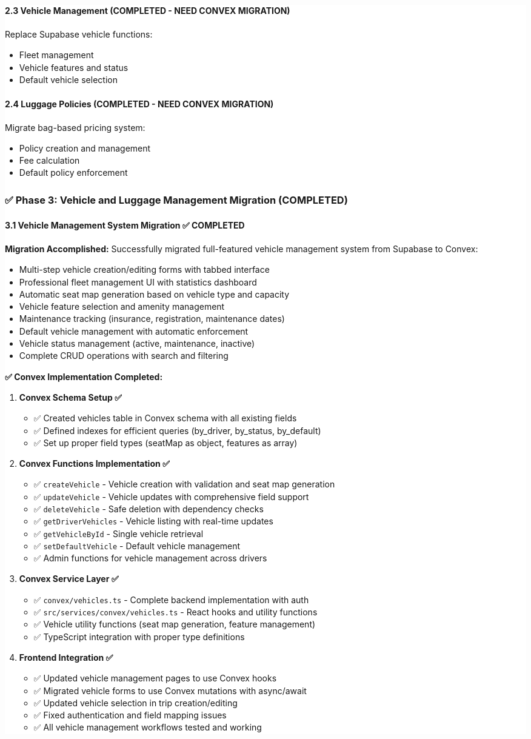 #### **2.3 Vehicle Management (COMPLETED - NEED CONVEX MIGRATION)**
Replace Supabase vehicle functions:
- Fleet management
- Vehicle features and status
- Default vehicle selection

#### **2.4 Luggage Policies (COMPLETED - NEED CONVEX MIGRATION)**
Migrate bag-based pricing system:
- Policy creation and management
- Fee calculation
- Default policy enforcement

### ✅ **Phase 3: Vehicle and Luggage Management Migration (COMPLETED)**

#### **3.1 Vehicle Management System Migration ✅ COMPLETED**
**Migration Accomplished:** Successfully migrated full-featured vehicle management system from Supabase to Convex:
- Multi-step vehicle creation/editing forms with tabbed interface
- Professional fleet management UI with statistics dashboard
- Automatic seat map generation based on vehicle type and capacity
- Vehicle feature selection and amenity management
- Maintenance tracking (insurance, registration, maintenance dates)
- Default vehicle management with automatic enforcement
- Vehicle status management (active, maintenance, inactive)
- Complete CRUD operations with search and filtering

**✅ Convex Implementation Completed:**
1. **Convex Schema Setup ✅**
   - ✅ Created vehicles table in Convex schema with all existing fields
   - ✅ Defined indexes for efficient queries (by_driver, by_status, by_default)
   - ✅ Set up proper field types (seatMap as object, features as array)

2. **Convex Functions Implementation ✅**
   - ✅ `createVehicle` - Vehicle creation with validation and seat map generation
   - ✅ `updateVehicle` - Vehicle updates with comprehensive field support
   - ✅ `deleteVehicle` - Safe deletion with dependency checks
   - ✅ `getDriverVehicles` - Vehicle listing with real-time updates
   - ✅ `getVehicleById` - Single vehicle retrieval
   - ✅ `setDefaultVehicle` - Default vehicle management
   - ✅ Admin functions for vehicle management across drivers

3. **Convex Service Layer ✅**
   - ✅ `convex/vehicles.ts` - Complete backend implementation with auth
   - ✅ `src/services/convex/vehicles.ts` - React hooks and utility functions
   - ✅ Vehicle utility functions (seat map generation, feature management)
   - ✅ TypeScript integration with proper type definitions

4. **Frontend Integration ✅**
   - ✅ Updated vehicle management pages to use Convex hooks
   - ✅ Migrated vehicle forms to use Convex mutations with async/await
   - ✅ Updated vehicle selection in trip creation/editing
   - ✅ Fixed authentication and field mapping issues
   - ✅ All vehicle management workflows tested and working

